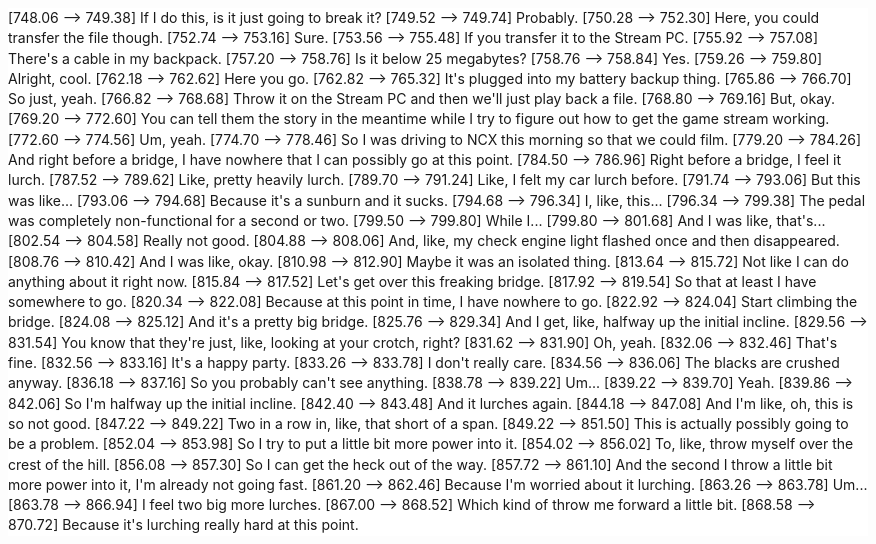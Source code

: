 [748.06 --> 749.38]  If I do this, is it just going to break it?
[749.52 --> 749.74]  Probably.
[750.28 --> 752.30]  Here, you could transfer the file though.
[752.74 --> 753.16]  Sure.
[753.56 --> 755.48]  If you transfer it to the Stream PC.
[755.92 --> 757.08]  There's a cable in my backpack.
[757.20 --> 758.76]  Is it below 25 megabytes?
[758.76 --> 758.84]  Yes.
[759.26 --> 759.80]  Alright, cool.
[762.18 --> 762.62]  Here you go.
[762.82 --> 765.32]  It's plugged into my battery backup thing.
[765.86 --> 766.70]  So just, yeah.
[766.82 --> 768.68]  Throw it on the Stream PC and then we'll just play back a file.
[768.80 --> 769.16]  But, okay.
[769.20 --> 772.60]  You can tell them the story in the meantime while I try to figure out how to get the game stream working.
[772.60 --> 774.56]  Um, yeah.
[774.70 --> 778.46]  So I was driving to NCX this morning so that we could film.
[779.20 --> 784.26]  And right before a bridge, I have nowhere that I can possibly go at this point.
[784.50 --> 786.96]  Right before a bridge, I feel it lurch.
[787.52 --> 789.62]  Like, pretty heavily lurch.
[789.70 --> 791.24]  Like, I felt my car lurch before.
[791.74 --> 793.06]  But this was like...
[793.06 --> 794.68]  Because it's a sunburn and it sucks.
[794.68 --> 796.34]  I, like, this...
[796.34 --> 799.38]  The pedal was completely non-functional for a second or two.
[799.50 --> 799.80]  While I...
[799.80 --> 801.68]  And I was like, that's...
[802.54 --> 804.58]  Really not good.
[804.88 --> 808.06]  And, like, my check engine light flashed once and then disappeared.
[808.76 --> 810.42]  And I was like, okay.
[810.98 --> 812.90]  Maybe it was an isolated thing.
[813.64 --> 815.72]  Not like I can do anything about it right now.
[815.84 --> 817.52]  Let's get over this freaking bridge.
[817.92 --> 819.54]  So that at least I have somewhere to go.
[820.34 --> 822.08]  Because at this point in time, I have nowhere to go.
[822.92 --> 824.04]  Start climbing the bridge.
[824.08 --> 825.12]  And it's a pretty big bridge.
[825.76 --> 829.34]  And I get, like, halfway up the initial incline.
[829.56 --> 831.54]  You know that they're just, like, looking at your crotch, right?
[831.62 --> 831.90]  Oh, yeah.
[832.06 --> 832.46]  That's fine.
[832.56 --> 833.16]  It's a happy party.
[833.26 --> 833.78]  I don't really care.
[834.56 --> 836.06]  The blacks are crushed anyway.
[836.18 --> 837.16]  So you probably can't see anything.
[838.78 --> 839.22]  Um...
[839.22 --> 839.70]  Yeah.
[839.86 --> 842.06]  So I'm halfway up the initial incline.
[842.40 --> 843.48]  And it lurches again.
[844.18 --> 847.08]  And I'm like, oh, this is so not good.
[847.22 --> 849.22]  Two in a row in, like, that short of a span.
[849.22 --> 851.50]  This is actually possibly going to be a problem.
[852.04 --> 853.98]  So I try to put a little bit more power into it.
[854.02 --> 856.02]  To, like, throw myself over the crest of the hill.
[856.08 --> 857.30]  So I can get the heck out of the way.
[857.72 --> 861.10]  And the second I throw a little bit more power into it, I'm already not going fast.
[861.20 --> 862.46]  Because I'm worried about it lurching.
[863.26 --> 863.78]  Um...
[863.78 --> 866.94]  I feel two big more lurches.
[867.00 --> 868.52]  Which kind of throw me forward a little bit.
[868.58 --> 870.72]  Because it's lurching really hard at this point.